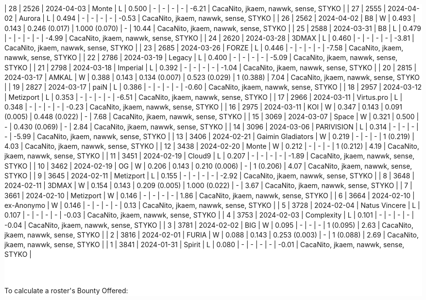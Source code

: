 |           28 |     2526 | 2024-04-03 | Monte             | L   | 0.500      | -            | -                | -                | -         |    -6.21 | CacaNito, jkaem, nawwk, sense, STYKO |
|           27 |     2555 | 2024-04-02 | Aurora            | L   | 0.494      | -            | -                | -                | -         |    -0.53 | CacaNito, jkaem, nawwk, sense, STYKO |
|           26 |     2562 | 2024-04-02 | B8                | W   | 0.493      | 0.143        | 0.246 (0.017)    | 1.000 (0.070)    | -         |    10.44 | CacaNito, jkaem, nawwk, sense, STYKO |
|           25 |     2588 | 2024-03-31 | B8                | L   | 0.479      | -            | -                | -                | -         |    -4.99 | CacaNito, jkaem, nawwk, sense, STYKO |
|           24 |     2620 | 2024-03-28 | 3DMAX             | L   | 0.460      | -            | -                | -                | -         |    -3.81 | CacaNito, jkaem, nawwk, sense, STYKO |
|           23 |     2685 | 2024-03-26 | FORZE             | L   | 0.446      | -            | -                | -                | -         |    -7.58 | CacaNito, jkaem, nawwk, sense, STYKO |
|           22 |     2786 | 2024-03-19 | Legacy            | L   | 0.400      | -            | -                | -                | -         |    -5.09 | CacaNito, jkaem, nawwk, sense, STYKO |
|           21 |     2798 | 2024-03-18 | Imperial          | L   | 0.392      | -            | -                | -                | -         |    -1.04 | CacaNito, jkaem, nawwk, sense, STYKO |
|           20 |     2815 | 2024-03-17 | AMKAL             | W   | 0.388      | 0.143        | 0.134 (0.007)    | 0.523 (0.029)    | 1 (0.388) |     7.04 | CacaNito, jkaem, nawwk, sense, STYKO |
|           19 |     2827 | 2024-03-17 | paiN              | L   | 0.386      | -            | -                | -                | -         |    -0.60 | CacaNito, jkaem, nawwk, sense, STYKO |
|           18 |     2957 | 2024-03-12 | Metizport         | L   | 0.353      | -            | -                | -                | -         |    -6.51 | CacaNito, jkaem, nawwk, sense, STYKO |
|           17 |     2966 | 2024-03-11 | Virtus.pro        | L   | 0.348      | -            | -                | -                | -         |    -0.23 | CacaNito, jkaem, nawwk, sense, STYKO |
|           16 |     2975 | 2024-03-11 | KOI               | W   | 0.347      | 0.143        | 0.091 (0.005)    | 0.448 (0.022)    | -         |     7.68 | CacaNito, jkaem, nawwk, sense, STYKO |
|           15 |     3069 | 2024-03-07 | Space             | W   | 0.321      | 0.500        | -                | 0.430 (0.069)    | -         |     2.84 | CacaNito, jkaem, nawwk, sense, STYKO |
|           14 |     3096 | 2024-03-06 | PARIVISION        | L   | 0.314      | -            | -                | -                | -         |    -5.99 | CacaNito, jkaem, nawwk, sense, STYKO |
|           13 |     3406 | 2024-02-21 | Gaimin Gladiators | W   | 0.219      | -            | -                | -                | 1 (0.219) |     4.03 | CacaNito, jkaem, nawwk, sense, STYKO |
|           12 |     3438 | 2024-02-20 | Monte             | W   | 0.212      | -            | -                | -                | 1 (0.212) |     4.19 | CacaNito, jkaem, nawwk, sense, STYKO |
|           11 |     3451 | 2024-02-19 | Cloud9            | L   | 0.207      | -            | -                | -                | -         |    -1.89 | CacaNito, jkaem, nawwk, sense, STYKO |
|           10 |     3462 | 2024-02-19 | OG                | W   | 0.206      | 0.143        | 0.210 (0.006)    | -                | 1 (0.206) |     4.07 | CacaNito, jkaem, nawwk, sense, STYKO |
|            9 |     3645 | 2024-02-11 | Metizport         | L   | 0.155      | -            | -                | -                | -         |    -2.92 | CacaNito, jkaem, nawwk, sense, STYKO |
|            8 |     3648 | 2024-02-11 | 3DMAX             | W   | 0.154      | 0.143        | 0.209 (0.005)    | 1.000 (0.022)    | -         |     3.67 | CacaNito, jkaem, nawwk, sense, STYKO |
|            7 |     3661 | 2024-02-10 | Metizport         | W   | 0.146      | -            | -                | -                | -         |     1.86 | CacaNito, jkaem, nawwk, sense, STYKO |
|            6 |     3664 | 2024-02-10 | ex-Anonymo        | W   | 0.146      | -            | -                | -                | -         |     0.13 | CacaNito, jkaem, nawwk, sense, STYKO |
|            5 |     3728 | 2024-02-04 | Natus Vincere     | L   | 0.107      | -            | -                | -                | -         |    -0.03 | CacaNito, jkaem, nawwk, sense, STYKO |
|            4 |     3753 | 2024-02-03 | Complexity        | L   | 0.101      | -            | -                | -                | -         |    -0.04 | CacaNito, jkaem, nawwk, sense, STYKO |
|            3 |     3781 | 2024-02-02 | BIG               | W   | 0.095      | -            | -                | -                | 1 (0.095) |     2.63 | CacaNito, jkaem, nawwk, sense, STYKO |
|            2 |     3816 | 2024-02-01 | FURIA             | W   | 0.088      | 0.143        | 0.253 (0.003)    | -                | 1 (0.088) |     2.69 | CacaNito, jkaem, nawwk, sense, STYKO |
|            1 |     3841 | 2024-01-31 | Spirit            | L   | 0.080      | -            | -                | -                | -         |    -0.01 | CacaNito, jkaem, nawwk, sense, STYKO |

<br />
<span id="table2"></span><br />
To calculate a roster's Bounty Offered:<br />

